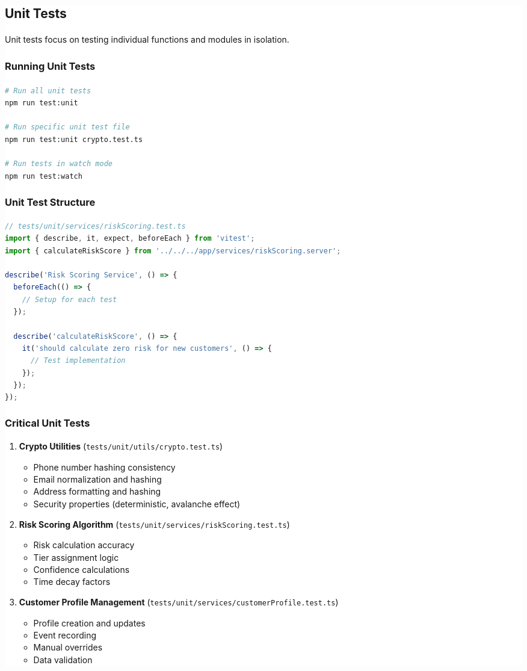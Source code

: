 ## Unit Tests

Unit tests focus on testing individual functions and modules in isolation.

### Running Unit Tests

```bash
# Run all unit tests
npm run test:unit

# Run specific unit test file
npm run test:unit crypto.test.ts

# Run tests in watch mode
npm run test:watch
```

### Unit Test Structure

```typescript
// tests/unit/services/riskScoring.test.ts
import { describe, it, expect, beforeEach } from 'vitest';
import { calculateRiskScore } from '../../../app/services/riskScoring.server';

describe('Risk Scoring Service', () => {
  beforeEach(() => {
    // Setup for each test
  });

  describe('calculateRiskScore', () => {
    it('should calculate zero risk for new customers', () => {
      // Test implementation
    });
  });
});
```

### Critical Unit Tests

1. **Crypto Utilities** (`tests/unit/utils/crypto.test.ts`)
   - Phone number hashing consistency
   - Email normalization and hashing
   - Address formatting and hashing
   - Security properties (deterministic, avalanche effect)

2. **Risk Scoring Algorithm** (`tests/unit/services/riskScoring.test.ts`)
   - Risk calculation accuracy
   - Tier assignment logic
   - Confidence calculations
   - Time decay factors

3. **Customer Profile Management** (`tests/unit/services/customerProfile.test.ts`)
   - Profile creation and updates
   - Event recording
   - Manual overrides
   - Data validation
